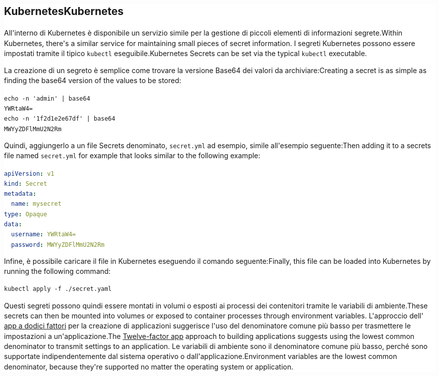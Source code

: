 ## <a name="kubernetes"></a><span data-ttu-id="4c68e-315">Kubernetes</span><span class="sxs-lookup"><span data-stu-id="4c68e-315">Kubernetes</span></span>

<span data-ttu-id="4c68e-316">All'interno di Kubernetes è disponibile un servizio simile per la gestione di piccoli elementi di informazioni segrete.</span><span class="sxs-lookup"><span data-stu-id="4c68e-316">Within Kubernetes, there's a similar service for maintaining small pieces of secret information.</span></span> <span data-ttu-id="4c68e-317">I segreti Kubernetes possono essere impostati tramite il tipico `kubectl` eseguibile.</span><span class="sxs-lookup"><span data-stu-id="4c68e-317">Kubernetes Secrets can be set via the typical `kubectl` executable.</span></span>

<span data-ttu-id="4c68e-318">La creazione di un segreto è semplice come trovare la versione Base64 dei valori da archiviare:</span><span class="sxs-lookup"><span data-stu-id="4c68e-318">Creating a secret is as simple as finding the base64 version of the values to be stored:</span></span>

```console
echo -n 'admin' | base64
YWRtaW4=
echo -n '1f2d1e2e67df' | base64
MWYyZDFlMmU2N2Rm
```

<span data-ttu-id="4c68e-319">Quindi, aggiungerlo a un file Secrets denominato, `secret.yml` ad esempio, simile all'esempio seguente:</span><span class="sxs-lookup"><span data-stu-id="4c68e-319">Then adding it to a secrets file named `secret.yml` for example that looks similar to the following example:</span></span>

```yml
apiVersion: v1
kind: Secret
metadata:
  name: mysecret
type: Opaque
data:
  username: YWRtaW4=
  password: MWYyZDFlMmU2N2Rm
```

<span data-ttu-id="4c68e-320">Infine, è possibile caricare il file in Kubernetes eseguendo il comando seguente:</span><span class="sxs-lookup"><span data-stu-id="4c68e-320">Finally, this file can be loaded into Kubernetes by running the following command:</span></span>

```console
kubectl apply -f ./secret.yaml
```

<span data-ttu-id="4c68e-321">Questi segreti possono quindi essere montati in volumi o esposti ai processi dei contenitori tramite le variabili di ambiente.</span><span class="sxs-lookup"><span data-stu-id="4c68e-321">These secrets can then be mounted into volumes or exposed to container processes through environment variables.</span></span> <span data-ttu-id="4c68e-322">L'approccio dell' [app a dodici fattori](https://12factor.net/) per la creazione di applicazioni suggerisce l'uso del denominatore comune più basso per trasmettere le impostazioni a un'applicazione.</span><span class="sxs-lookup"><span data-stu-id="4c68e-322">The [Twelve-factor app](https://12factor.net/) approach to building applications suggests using the lowest common denominator to transmit settings to an application.</span></span> <span data-ttu-id="4c68e-323">Le variabili di ambiente sono il denominatore comune più basso, perché sono supportate indipendentemente dal sistema operativo o dall'applicazione.</span><span class="sxs-lookup"><span data-stu-id="4c68e-323">Environment variables are the lowest common denominator, because they're supported no matter the operating system or application.</span></span>
